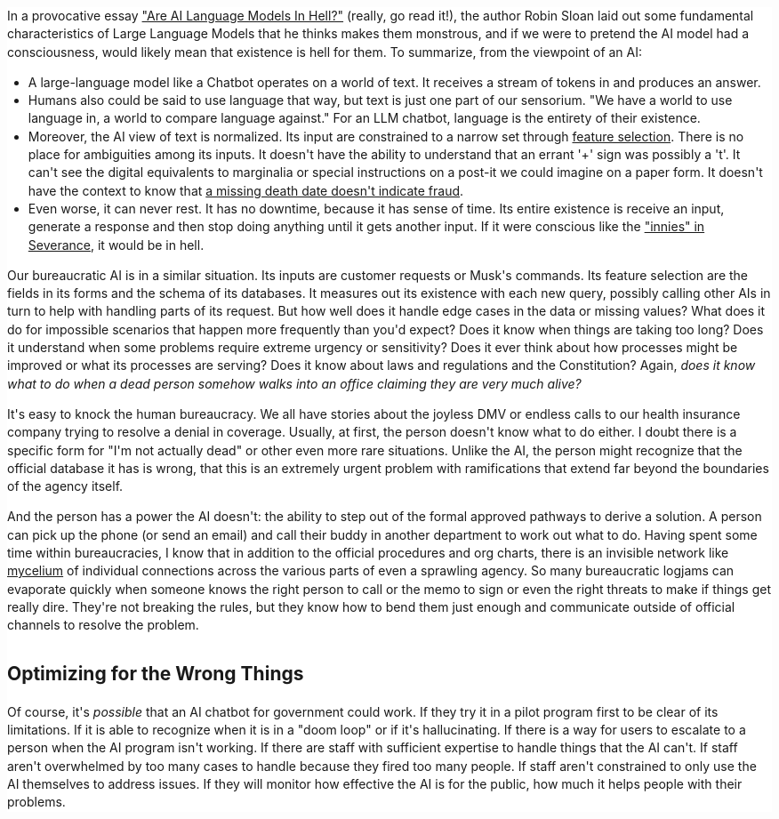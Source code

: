 In a provocative essay ["Are AI Language Models In Hell?"](https://www.robinsloan.com/lab/language-models-hell/#hell) (really, go read it!), the author Robin Sloan laid out some fundamental characteristics of Large Language Models that he thinks makes them monstrous, and if we were to pretend the AI model had a consciousness, would likely mean that existence is hell for them. To summarize, from the viewpoint of an AI:

- A large-language model like a Chatbot operates on a world of text. It receives a stream of tokens in and produces an answer.
- Humans also could be said to use language that way, but text is just one part of our sensorium. "We have a world to use language in, a world to compare language against." For an LLM chatbot, language is the entirety of their existence.
- Moreover, the AI view of text is normalized. Its input are constrained to a narrow set through [feature selection](https://en.wikipedia.org/wiki/Feature_selection). There is no place for ambiguities among its inputs. It doesn't have the ability to understand that an errant '+' sign was possibly a 't'. It can't see the digital equivalents to marginalia or special instructions on a post-it we could imagine on a paper form. It doesn't have the context to know that [a missing death date doesn't indicate fraud](https://www.fastcompany.com/91281410/social-security-paying-150-year-olds-dead-people-doge-claim-false).
- Even worse, it can never rest. It has no downtime, because it has sense of time. Its entire existence is receive an input, generate a response and then stop doing anything until it gets another input. If it were conscious like the ["innies" in Severance](https://severance.wiki/innies_and_outies), it would be in hell.

Our bureaucratic AI is in a similar situation. Its inputs are customer requests or Musk's commands. Its feature selection are the fields in its forms and the schema of its databases. It measures out its existence with each new query, possibly calling other AIs in turn to help with handling parts of its request. But how well does it handle edge cases in the data or missing values? What does it do for impossible scenarios that happen more frequently than you'd expect? Does it know when things are taking too long? Does it understand when some problems require extreme urgency or sensitivity? Does it ever think about how processes might be improved or what its processes are serving? Does it know about laws and regulations and the Constitution? Again, _does it know what to do when a dead person somehow walks into an office claiming they are very much alive?_

It's easy to knock the human bureaucracy. We all have stories about the joyless DMV or endless calls to our health insurance company trying to resolve a denial in coverage. Usually, at first, the person doesn't know what to do either. I doubt there is a specific form for "I'm not actually dead" or other even more rare situations. Unlike the AI, the person might recognize that the official database it has is wrong, that this is an extremely urgent problem with ramifications that extend far beyond the boundaries of the agency itself. 

And the person has a power the AI doesn't: the ability to step out of the formal approved pathways to derive a solution. A person can pick up the phone (or send an email) and call their buddy in another department to work out what to do. Having spent some time within bureaucracies, I know that in addition to the official procedures and org charts, there is an invisible network like [mycelium](https://en.wikipedia.org/wiki/Mycelium) of individual connections across the various parts of even a sprawling agency. So many bureaucratic logjams can evaporate quickly when someone knows the right person to call or the memo to sign or even the right threats to make if things get really dire. They're not breaking the rules, but they know how to bend them just enough and communicate outside of official channels to resolve the problem.

## Optimizing for the Wrong Things

Of course, it's _possible_ that an AI chatbot for government could work. If they try it in a pilot program first to be clear of its limitations. If it is able to recognize when it is in a "doom loop" or if it's hallucinating. If there is a way for users to escalate to a person when the AI program isn't working. If there are staff with sufficient expertise to handle things that the AI can't. If staff aren't overwhelmed by too many cases to handle because they fired too many people. If staff aren't constrained to only use the AI themselves to address issues. If they will monitor how effective the AI is for the public, how much it helps people with their problems.
